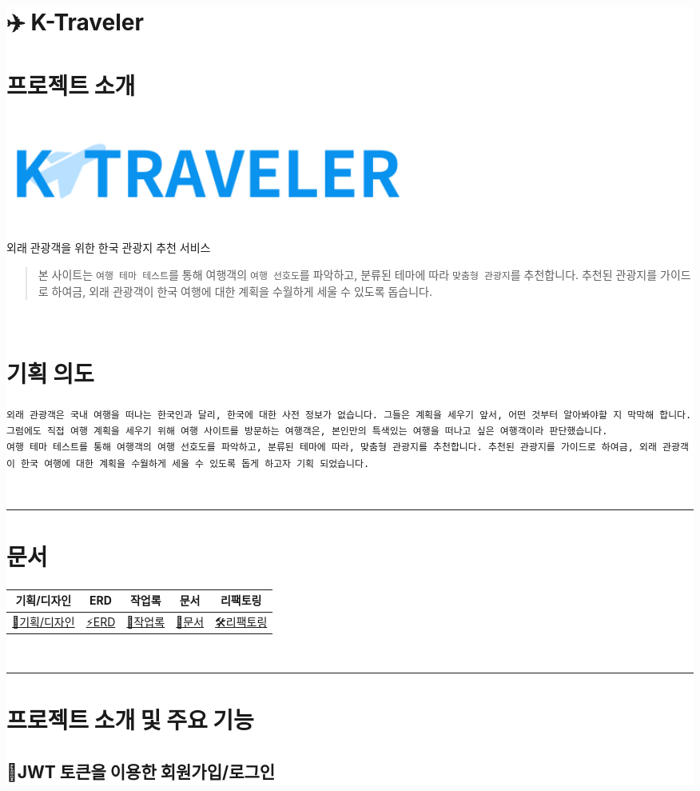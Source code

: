 # ✈️ K-Traveler

# 프로젝트 소개

<img src="resources/img/logo.png" width="500px" />

외래 관광객을 위한 한국 관광지 추천 서비스

> 본 사이트는 `여행 테마 테스트`를 통해 여행객의 `여행 선호도`를 파악하고, 분류된 테마에 따라 `맞춤형 관광지`를 추천합니다.
> 추천된 관광지를 가이드로 하여금, 외래 관광객이 한국 여행에 대한 계획을 수월하게 세울 수 있도록 돕습니다.

<br>

# 기획 의도

```
외래 관광객은 국내 여행을 떠나는 한국인과 달리, 한국에 대한 사전 정보가 없습니다. 그들은 계획을 세우기 앞서, 어떤 것부터 알아봐야할 지 막막해 합니다.
그럼에도 직접 여행 계획을 세우기 위해 여행 사이트를 방문하는 여행객은, 본인만의 특색있는 여행을 떠나고 싶은 여행객이라 판단했습니다.
여행 테마 테스트를 통해 여행객의 여행 선호도를 파악하고, 분류된 테마에 따라, 맞춤형 관광지를 추천합니다. 추천된 관광지를 가이드로 하여금, 외래 관광객이 한국 여행에 대한 계획을 수월하게 세울 수 있도록 돕게 하고자 기획 되었습니다.
```

<br>

---

# 문서

| 기획/디자인                                                                                                                                                                                        | ERD                                                   | 작업록                                                                                                                    | 문서                                                                                                                          | 리팩토링                                                                                                  |
| -------------------------------------------------------------------------------------------------------------------------------------------------------------------------------------------------- | ----------------------------------------------------- | ------------------------------------------------------------------------------------------------------------------------- | ----------------------------------------------------------------------------------------------------------------------------- | --------------------------------------------------------------------------------------------------------- |
| [🎨기획/디자인](https://www.figma.com/design/q4wSnsEX1NBRHRxGLdanwh/%EC%96%B4%EC%84%9C%EC%99%80-%ED%95%9C%EA%B5%AD%EC%9D%80-%EC%B2%98%EC%9D%8C%EC%9D%B4%EC%A7%80?node-id=0-1&t=E7wMpTYvwAUo8BNz-1) | [⚡ERD](https://www.erdcloud.com/d/GxTNeS8AxmjZa7Wbn) | [📝작업록](https://crystalline-larch-eb2.notion.site/9cddd4769e0a4bcaaa84832dc2808008?v=310fe8c0f78045308abf3b1d9aa5af41) | [📜문서](https://crystalline-larch-eb2.notion.site/75f807b5af9e4148ad50d2cd3a6aa62d?v=ac2be13221bf4aacab7ed677b84aa869&pvs=4) | [🛠️리팩토링](https://github.com/First-Time-Korea/K-Traveler-BE/wiki/%EB%A6%AC%ED%8C%A9%ED%86%A0%EB%A7%81) |

<br>

---

# 프로젝트 소개 및 주요 기능

## 📌JWT 토큰을 이용한 회원가입/로그인
